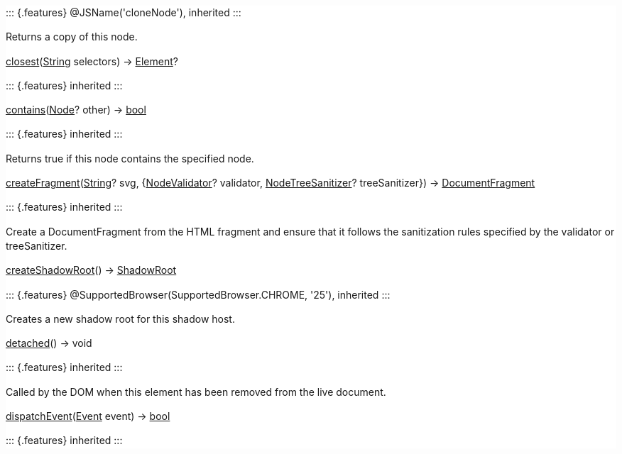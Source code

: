 ::: {.features}
\@JSName(\'cloneNode\'), inherited
:::

Returns a copy of this node.

[closest](../dart-html/element/closest)([String](../dart-core/string-class)
selectors) → [Element](../dart-html/element-class)?

::: {.features}
inherited
:::

[contains](../dart-html/node/contains)([Node](../dart-html/node-class)?
other) → [bool](../dart-core/bool-class)

::: {.features}
inherited
:::

Returns true if this node contains the specified node.

[createFragment](svgelement/createfragment)([String](../dart-core/string-class)?
svg, {[NodeValidator](../dart-html/nodevalidator-class)? validator,
[NodeTreeSanitizer](../dart-html/nodetreesanitizer-class)?
treeSanitizer}) →
[DocumentFragment](../dart-html/documentfragment-class)

::: {.features}
inherited
:::

Create a DocumentFragment from the HTML fragment and ensure that it
follows the sanitization rules specified by the validator or
treeSanitizer.

[createShadowRoot](../dart-html/element/createshadowroot)() →
[ShadowRoot](../dart-html/shadowroot-class)

::: {.features}
\@SupportedBrowser(SupportedBrowser.CHROME, \'25\'), inherited
:::

Creates a new shadow root for this shadow host.

[detached](../dart-html/element/detached)() → void

::: {.features}
inherited
:::

Called by the DOM when this element has been removed from the live
document.

[dispatchEvent](../dart-html/eventtarget/dispatchevent)([Event](../dart-html/event-class)
event) → [bool](../dart-core/bool-class)

::: {.features}
inherited
:::
